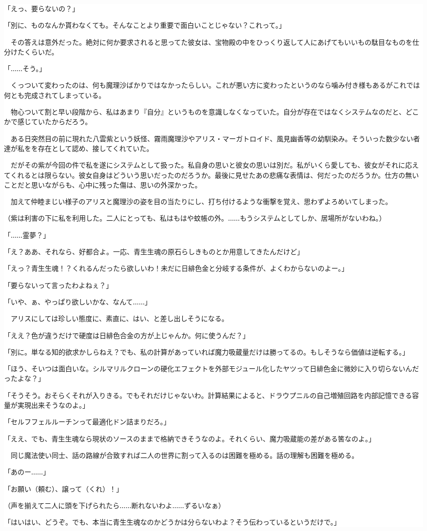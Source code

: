 「えっ、要らないの？」

「別に、ものなんか貰わなくても。そんなことより重要で面白いことじゃない？これって。」



&emsp;その答えは意外だった。絶対に何か要求されると思ってた彼女は、宝物殿の中をひっくり返して人にあげてもいいもの駄目なものを仕分けたくらいだ。



「……そう。」



&emsp;くっついて変わったのは、何も魔理沙ばかりではなかったらしい。これが悪い方に変わったというのなら噛み付き様もあるがこれでは何とも完成されてしまっている。

&emsp;物心ついて割と早い段階から、私はあまり『自分』というものを意識しなくなっていた。自分が存在ではなくシステムなのだと、どこかで感じていたからだろう。

&emsp;ある日突然目の前に現れた八雲紫という妖怪、霧雨魔理沙やアリス・マーガトロイド、風見幽香等の幼馴染み。そういった数少ない者達が私をを存在として認め、接してくれていた。

&emsp;だがその紫が今回の件で私を遂にシステムとして扱った。私自身の思いと彼女の思いは別だ。私がいくら愛しても、彼女がそれに応えてくれるとは限らない。彼女自身はどういう思いだったのだろうか。最後に見せたあの悲痛な表情は、何だったのだろうか。仕方の無いことだと思いながらも、心中に残った傷は、思いの外深かった。

&emsp;加えて仲睦まじい様子のアリスと魔理沙の姿を目の当たりにし、打ち付けるような衝撃を覚え、思わずよろめいてしまった。



（紫は利害の下に私を利用した。二人にとっても、私はもはや蚊帳の外。……もうシステムとしてしか、居場所がないわね。）

「……霊夢？」

「え？ああ、それなら、好都合よ。一応、青生生魂の原石らしきものとか用意してきたんだけど」

「えっ？青生生魂！？くれるんだったら欲しいわ！未だに日緋色金と分岐する条件が、よくわからないのよー。」

「要らないって言ったわよねぇ？」

「いや、ぁ、やっぱり欲しいかな、なんて……」



&emsp;アリスにしては珍しい態度に、素直に、はい、と差し出しそうになる。



「ええ？色が違うだけで硬度は日緋色合金の方が上じゃんか。何に使うんだ？」

「別に。単なる知的欲求かしらねえ？でも、私の計算があっていれば魔力吸蔵量だけは勝ってるの。もしそうなら価値は逆転する。」

「ほう、そいつは面白いな。シルマリルクローンの硬化エフェクトを外部モジュール化したヤツって日緋色金に微妙に入り切らないんだったよな？」

「そうそう。おそらくそれが入りきる。でもそれだけじゃないわ。計算結果によると、ドラウプニルの自己増殖回路を内部記憶できる容量が実現出来そうなのよ。」

「セルフフェルルーチンって最適化ドン詰まりだろ。」

「ええ、でも、青生生魂なら現状のソースのままで格納できそうなのよ。それくらい、魔力吸蔵能の差がある筈なのよ。」



&emsp;同じ魔法使い同士、話の路線が合致すれば二人の世界に割って入るのは困難を極める。話の理解も困難を極める。



「あのー……」

「お願い（頼む）、譲って（くれ）！」

（声を揃えて二人に頭を下げられたら……断れないわよ……ずるいなぁ）

「はいはい、どうぞ。でも、本当に青生生魂なのかどうかは分らないわよ？そう伝わっているというだけで。」
